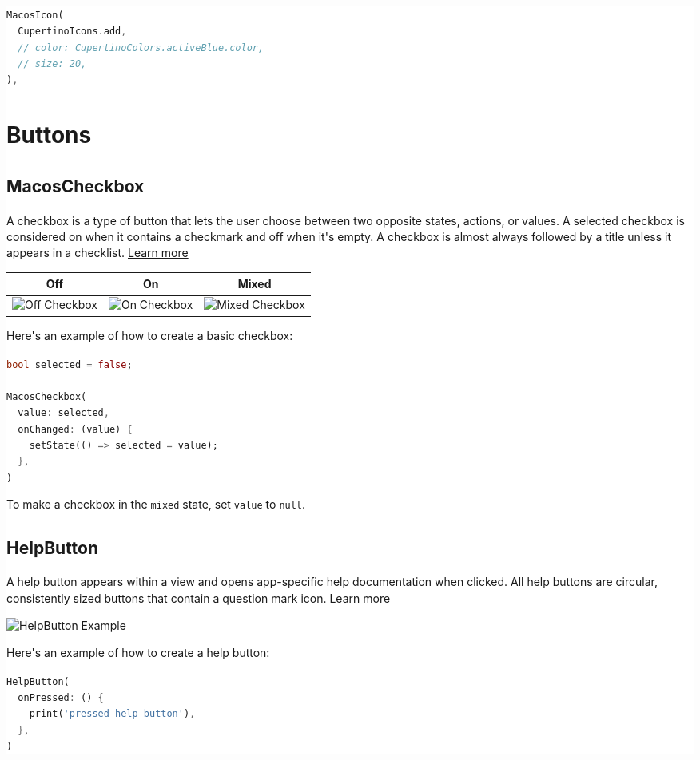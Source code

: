 ```dart
MacosIcon(
  CupertinoIcons.add,
  // color: CupertinoColors.activeBlue.color,
  // size: 20,
),
```

# Buttons

## MacosCheckbox

A checkbox is a type of button that lets the user choose between two opposite states, actions, or values. A selected 
checkbox is considered on when it contains a checkmark and off when it's empty. A checkbox is almost always followed 
by a title unless it appears in a checklist. [Learn more](https://developer.apple.com/design/human-interface-guidelines/macos/buttons/checkboxes/)

| Off                                                                                                                   | On                                                                                                                 | Mixed                                                                                                              |
| --------------------------------------------------------------------------------------------------------------------- | ------------------------------------------------------------------------------------------------------------------ | ------------------------------------------------------------------------------------------------------------------ |
| ![Off Checkbox](https://developer.apple.com/design/human-interface-guidelines/macos/images/CheckBoxes_Deselected.svg) | ![On Checkbox](https://developer.apple.com/design/human-interface-guidelines/macos/images/CheckBoxes_Selected.svg) | ![Mixed Checkbox](https://developer.apple.com/design/human-interface-guidelines/macos/images/CheckBoxes_Mixed.svg) |

Here's an example of how to create a basic checkbox:

```dart
bool selected = false;

MacosCheckbox(
  value: selected,
  onChanged: (value) {
    setState(() => selected = value);
  },
)
```

To make a checkbox in the `mixed` state, set `value` to `null`.

## HelpButton

A help button appears within a view and opens app-specific help documentation when clicked. All help buttons are 
circular, consistently sized buttons that contain a question mark icon. [Learn more](https://developer.apple.com/design/human-interface-guidelines/macos/buttons/help-buttons/)

![HelpButton Example](https://developer.apple.com/design/human-interface-guidelines/macos/images/buttonsHelp.png)

Here's an example of how to create a help button:

```dart
HelpButton(
  onPressed: () {
    print('pressed help button'),
  },
)
```
